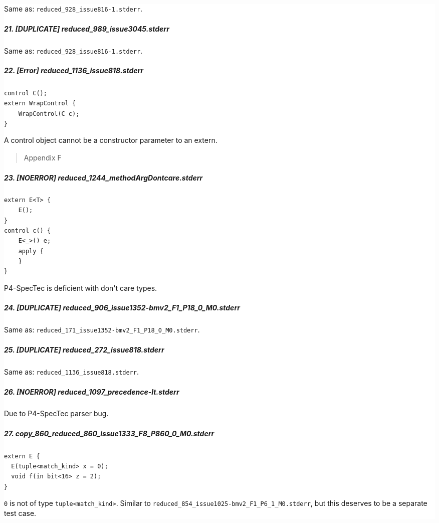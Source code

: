 Same as: `reduced_928_issue816-1.stderr`.

##### 21. [DUPLICATE] reduced_989_issue3045.stderr

Same as: `reduced_928_issue816-1.stderr`.

##### 22. [Error] reduced_1136_issue818.stderr

```p4
control C();
extern WrapControl {
    WrapControl(C c);
}
```

A control object cannot be a constructor parameter to an extern.

> Appendix F

##### 23. [NOERROR] reduced_1244_methodArgDontcare.stderr

```p4
extern E<T> {
    E();
}
control c() {
	E<_>() e;
	apply {
	}
}
```

P4-SpecTec is deficient with don't care types.

##### 24. [DUPLICATE] reduced_906_issue1352-bmv2_F1_P18_0_M0.stderr

Same as: `reduced_171_issue1352-bmv2_F1_P18_0_M0.stderr`.

##### 25. [DUPLICATE] reduced_272_issue818.stderr

Same as: `reduced_1136_issue818.stderr`.

##### 26. [NOERROR] reduced_1097_precedence-lt.stderr

Due to P4-SpecTec parser bug.

##### 27. copy_860_reduced_860_issue1333_F8_P860_0_M0.stderr

```p4
extern E {
  E(tuple<match_kind> x = 0);
  void f(in bit<16> z = 2);
}
```

`0` is not of type `tuple<match_kind>`.
Similar to `reduced_854_issue1025-bmv2_F1_P6_1_M0.stderr`, but this deserves to be a separate test case.
